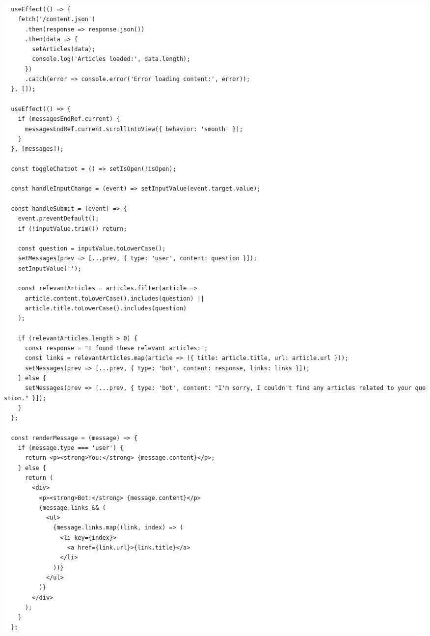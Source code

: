       useEffect(() => {
        fetch('/content.json')
          .then(response => response.json())
          .then(data => {
            setArticles(data);
            console.log('Articles loaded:', data.length);
          })
          .catch(error => console.error('Error loading content:', error));
      }, []);

      useEffect(() => {
        if (messagesEndRef.current) {
          messagesEndRef.current.scrollIntoView({ behavior: 'smooth' });
        }
      }, [messages]);

      const toggleChatbot = () => setIsOpen(!isOpen);

      const handleInputChange = (event) => setInputValue(event.target.value);

      const handleSubmit = (event) => {
        event.preventDefault();
        if (!inputValue.trim()) return;

        const question = inputValue.toLowerCase();
        setMessages(prev => [...prev, { type: 'user', content: question }]);
        setInputValue('');

        const relevantArticles = articles.filter(article => 
          article.content.toLowerCase().includes(question) ||
          article.title.toLowerCase().includes(question)
        );

        if (relevantArticles.length > 0) {
          const response = "I found these relevant articles:";
          const links = relevantArticles.map(article => ({ title: article.title, url: article.url }));
          setMessages(prev => [...prev, { type: 'bot', content: response, links: links }]);
        } else {
          setMessages(prev => [...prev, { type: 'bot', content: "I'm sorry, I couldn't find any articles related to your question." }]);
        }
      };

      const renderMessage = (message) => {
        if (message.type === 'user') {
          return <p><strong>You:</strong> {message.content}</p>;
        } else {
          return (
            <div>
              <p><strong>Bot:</strong> {message.content}</p>
              {message.links && (
                <ul>
                  {message.links.map((link, index) => (
                    <li key={index}>
                      <a href={link.url}>{link.title}</a>
                    </li>
                  ))}
                </ul>
              )}
            </div>
          );
        }
      };
